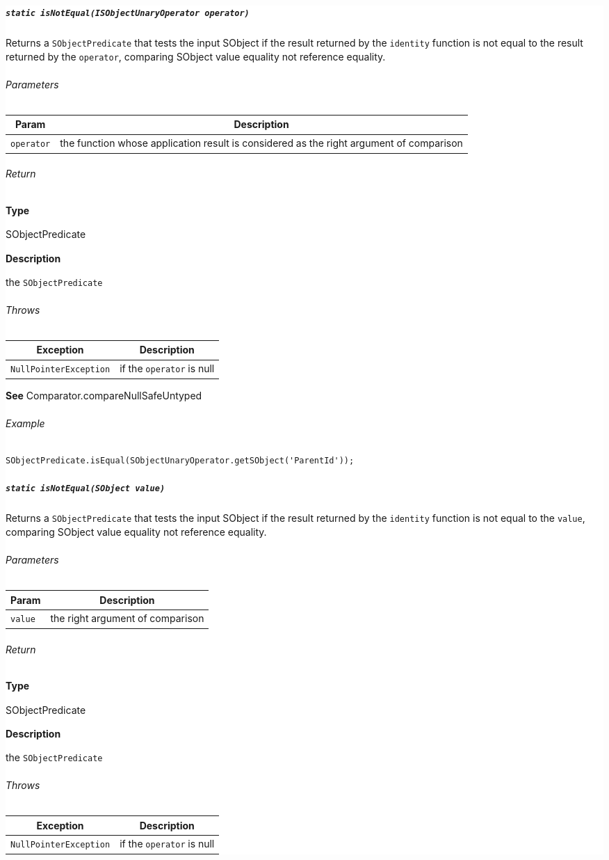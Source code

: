 ##### `static isNotEqual(ISObjectUnaryOperator operator)`

Returns a `SObjectPredicate` that tests the input SObject if the result returned by the `identity` function is not equal to the result returned by the `operator`, comparing SObject value equality not reference equality.

###### Parameters
|Param|Description|
|---|---|
|`operator`|the function whose application result is considered as the right argument of comparison|

###### Return

**Type**

SObjectPredicate

**Description**

the `SObjectPredicate`

###### Throws
|Exception|Description|
|---|---|
|`NullPointerException`|if the `operator` is null|


**See** Comparator.compareNullSafeUntyped

###### Example
```apex
SObjectPredicate.isEqual(SObjectUnaryOperator.getSObject('ParentId'));
```

##### `static isNotEqual(SObject value)`

Returns a `SObjectPredicate` that tests the input SObject if the result returned by the `identity` function is not equal to the `value`, comparing SObject value equality not reference equality.

###### Parameters
|Param|Description|
|---|---|
|`value`|the right argument of comparison|

###### Return

**Type**

SObjectPredicate

**Description**

the `SObjectPredicate`

###### Throws
|Exception|Description|
|---|---|
|`NullPointerException`|if the `operator` is null|
